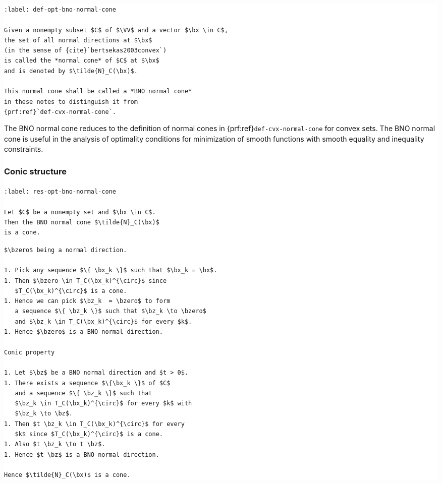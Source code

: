 
```{prf:definition} BNO normal cone
:label: def-opt-bno-normal-cone

Given a nonempty subset $C$ of $\VV$ and a vector $\bx \in C$,
the set of all normal directions at $\bx$
(in the sense of {cite}`bertsekas2003convex`)
is called the *normal cone* of $C$ at $\bx$
and is denoted by $\tilde{N}_C(\bx)$.  

This normal cone shall be called a *BNO normal cone*
in these notes to distinguish it from
{prf:ref}`def-cvx-normal-cone`.
```
The BNO normal cone reduces to the definition
of normal cones in {prf:ref}`def-cvx-normal-cone`
for convex sets. The BNO normal cone is useful
in the analysis of optimality conditions
for minimization of smooth functions with
smooth equality and inequality constraints.

### Conic structure
```{prf:theorem} Conic structure
:label: res-opt-bno-normal-cone

Let $C$ be a nonempty set and $\bx \in C$.
Then the BNO normal cone $\tilde{N}_C(\bx)$
is a cone.
```

```{prf:proof}
$\bzero$ being a normal direction.

1. Pick any sequence $\{ \bx_k \}$ such that $\bx_k = \bx$.
1. Then $\bzero \in T_C(\bx_k)^{\circ}$ since
   $T_C(\bx_k)^{\circ}$ is a cone.
1. Hence we can pick $\bz_k  = \bzero$ to form
   a sequence $\{ \bz_k \}$ such that $\bz_k \to \bzero$
   and $\bz_k \in T_C(\bx_k)^{\circ}$ for every $k$.
1. Hence $\bzero$ is a BNO normal direction.

Conic property

1. Let $\bz$ be a BNO normal direction and $t > 0$.
1. There exists a sequence $\{\bx_k \}$ of $C$
   and a sequence $\{ \bz_k \}$ such that
   $\bz_k \in T_C(\bx_k)^{\circ}$ for every $k$ with
   $\bz_k \to \bz$.
1. Then $t \bz_k \in T_C(\bx_k)^{\circ}$ for every
   $k$ since $T_C(\bx_k)^{\circ}$ is a cone.
1. Also $t \bz_k \to t \bz$.
1. Hence $t \bz$ is a BNO normal direction.

Hence $\tilde{N}_C(\bx)$ is a cone.
```
